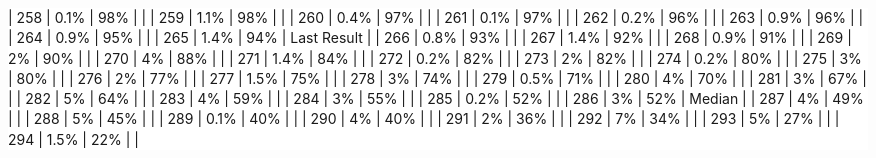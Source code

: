 | 258 | 0.1% | 98% |  |
| 259 | 1.1% | 98% |  |
| 260 | 0.4% | 97% |  |
| 261 | 0.1% | 97% |  |
| 262 | 0.2% | 96% |  |
| 263 | 0.9% | 96% |  |
| 264 | 0.9% | 95% |  |
| 265 | 1.4% | 94% | Last Result |
| 266 | 0.8% | 93% |  |
| 267 | 1.4% | 92% |  |
| 268 | 0.9% | 91% |  |
| 269 | 2% | 90% |  |
| 270 | 4% | 88% |  |
| 271 | 1.4% | 84% |  |
| 272 | 0.2% | 82% |  |
| 273 | 2% | 82% |  |
| 274 | 0.2% | 80% |  |
| 275 | 3% | 80% |  |
| 276 | 2% | 77% |  |
| 277 | 1.5% | 75% |  |
| 278 | 3% | 74% |  |
| 279 | 0.5% | 71% |  |
| 280 | 4% | 70% |  |
| 281 | 3% | 67% |  |
| 282 | 5% | 64% |  |
| 283 | 4% | 59% |  |
| 284 | 3% | 55% |  |
| 285 | 0.2% | 52% |  |
| 286 | 3% | 52% | Median |
| 287 | 4% | 49% |  |
| 288 | 5% | 45% |  |
| 289 | 0.1% | 40% |  |
| 290 | 4% | 40% |  |
| 291 | 2% | 36% |  |
| 292 | 7% | 34% |  |
| 293 | 5% | 27% |  |
| 294 | 1.5% | 22% |  |